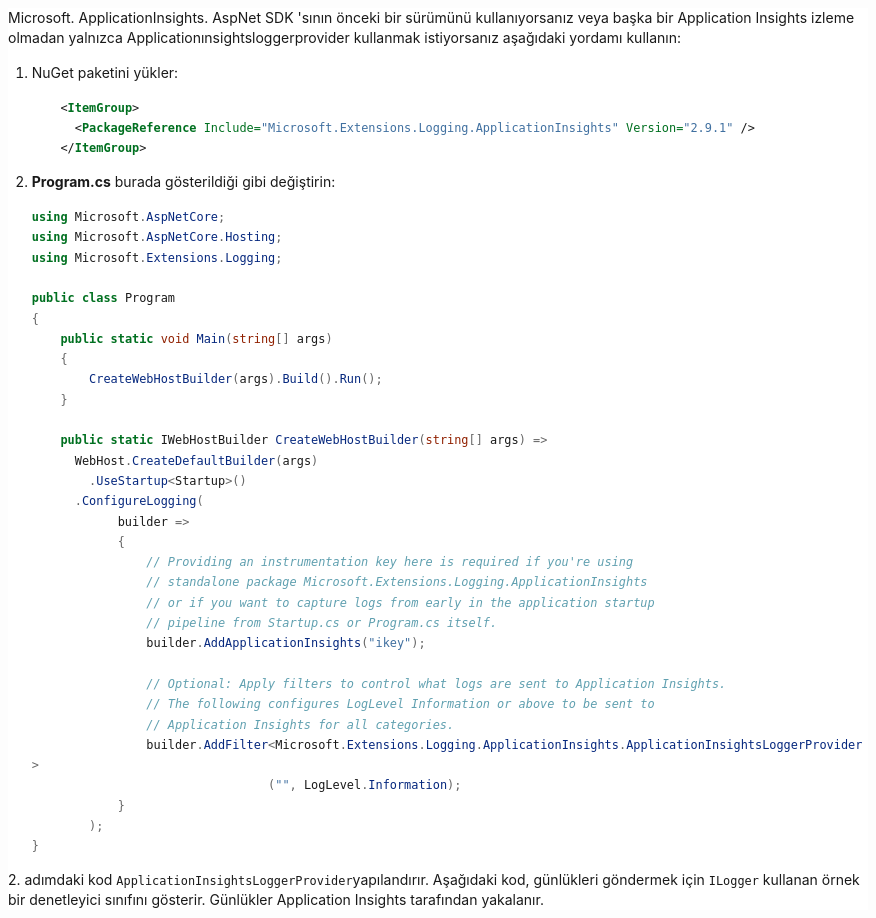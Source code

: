 Microsoft. ApplicationInsights. AspNet SDK 'sının önceki bir sürümünü kullanıyorsanız veya başka bir Application Insights izleme olmadan yalnızca Applicationınsightsloggerprovider kullanmak istiyorsanız aşağıdaki yordamı kullanın:

1. NuGet paketini yükler:

   ```xml
       <ItemGroup>
         <PackageReference Include="Microsoft.Extensions.Logging.ApplicationInsights" Version="2.9.1" />  
       </ItemGroup>
   ```

1. **Program.cs** burada gösterildiği gibi değiştirin:

   ```csharp
   using Microsoft.AspNetCore;
   using Microsoft.AspNetCore.Hosting;
   using Microsoft.Extensions.Logging;

   public class Program
   {
       public static void Main(string[] args)
       {
           CreateWebHostBuilder(args).Build().Run();
       }

       public static IWebHostBuilder CreateWebHostBuilder(string[] args) =>
         WebHost.CreateDefaultBuilder(args)
           .UseStartup<Startup>()
         .ConfigureLogging(
               builder =>
               {
                   // Providing an instrumentation key here is required if you're using
                   // standalone package Microsoft.Extensions.Logging.ApplicationInsights
                   // or if you want to capture logs from early in the application startup
                   // pipeline from Startup.cs or Program.cs itself.
                   builder.AddApplicationInsights("ikey");

                   // Optional: Apply filters to control what logs are sent to Application Insights.
                   // The following configures LogLevel Information or above to be sent to
                   // Application Insights for all categories.
                   builder.AddFilter<Microsoft.Extensions.Logging.ApplicationInsights.ApplicationInsightsLoggerProvider>
                                    ("", LogLevel.Information);
               }
           );
   }
   ```

2\. adımdaki kod `ApplicationInsightsLoggerProvider`yapılandırır. Aşağıdaki kod, günlükleri göndermek için `ILogger` kullanan örnek bir denetleyici sınıfını gösterir. Günlükler Application Insights tarafından yakalanır.
